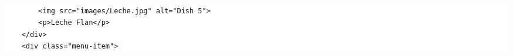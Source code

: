             <img src="images/Leche.jpg" alt="Dish 5">
            <p>Leche Flan</p>
        </div>
        <div class="menu-item">